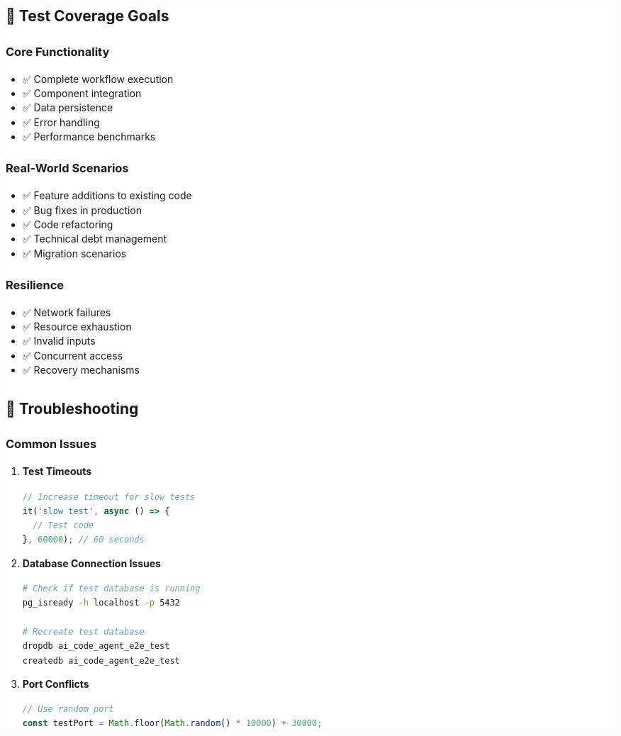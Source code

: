 ## 🎯 Test Coverage Goals

### Core Functionality
- ✅ Complete workflow execution
- ✅ Component integration
- ✅ Data persistence
- ✅ Error handling
- ✅ Performance benchmarks

### Real-World Scenarios
- ✅ Feature additions to existing code
- ✅ Bug fixes in production
- ✅ Code refactoring
- ✅ Technical debt management
- ✅ Migration scenarios

### Resilience
- ✅ Network failures
- ✅ Resource exhaustion
- ✅ Invalid inputs
- ✅ Concurrent access
- ✅ Recovery mechanisms

## 🚨 Troubleshooting

### Common Issues

1. **Test Timeouts**
   ```typescript
   // Increase timeout for slow tests
   it('slow test', async () => {
     // Test code
   }, 60000); // 60 seconds
   ```

2. **Database Connection Issues**
   ```bash
   # Check if test database is running
   pg_isready -h localhost -p 5432
   
   # Recreate test database
   dropdb ai_code_agent_e2e_test
   createdb ai_code_agent_e2e_test
   ```

3. **Port Conflicts**
   ```typescript
   // Use random port
   const testPort = Math.floor(Math.random() * 10000) + 30000;
   ```
